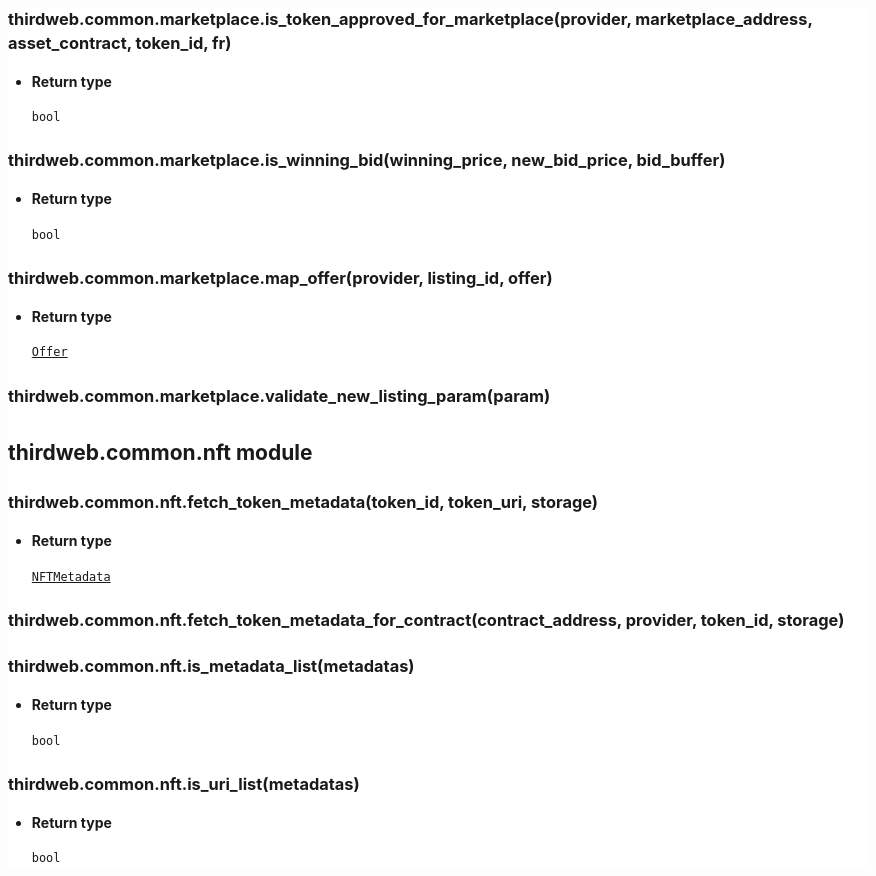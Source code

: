 ### thirdweb.common.marketplace.is_token_approved_for_marketplace(provider, marketplace_address, asset_contract, token_id, fr)

* **Return type**

    `bool`



### thirdweb.common.marketplace.is_winning_bid(winning_price, new_bid_price, bid_buffer)

* **Return type**

    `bool`



### thirdweb.common.marketplace.map_offer(provider, listing_id, offer)

* **Return type**

    [`Offer`](thirdweb.types.md#thirdweb.types.marketplace.Offer)



### thirdweb.common.marketplace.validate_new_listing_param(param)
## thirdweb.common.nft module


### thirdweb.common.nft.fetch_token_metadata(token_id, token_uri, storage)

* **Return type**

    [`NFTMetadata`](thirdweb.types.md#thirdweb.types.nft.NFTMetadata)



### thirdweb.common.nft.fetch_token_metadata_for_contract(contract_address, provider, token_id, storage)

### thirdweb.common.nft.is_metadata_list(metadatas)

* **Return type**

    `bool`



### thirdweb.common.nft.is_uri_list(metadatas)

* **Return type**

    `bool`
